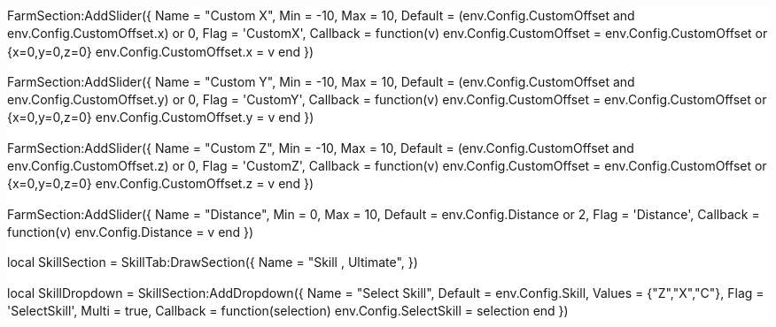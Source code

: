 FarmSection:AddSlider({
    Name = "Custom X",
    Min = -10,
    Max = 10,
    Default = (env.Config.CustomOffset and env.Config.CustomOffset.x) or 0,
    Flag = 'CustomX',
    Callback = function(v)
        env.Config.CustomOffset = env.Config.CustomOffset or {x=0,y=0,z=0}
        env.Config.CustomOffset.x = v
    end
})

FarmSection:AddSlider({
    Name = "Custom Y",
    Min = -10,
    Max = 10,
    Default = (env.Config.CustomOffset and env.Config.CustomOffset.y) or 0,
    Flag = 'CustomY',
    Callback = function(v)
        env.Config.CustomOffset = env.Config.CustomOffset or {x=0,y=0,z=0}
        env.Config.CustomOffset.y = v
    end
})

FarmSection:AddSlider({
    Name = "Custom Z",
    Min = -10,
    Max = 10,
    Default = (env.Config.CustomOffset and env.Config.CustomOffset.z) or 0,
    Flag = 'CustomZ',
    Callback = function(v)
        env.Config.CustomOffset = env.Config.CustomOffset or {x=0,y=0,z=0}
        env.Config.CustomOffset.z = v
    end
})

FarmSection:AddSlider({
    Name = "Distance",
    Min = 0,
    Max = 10,
    Default = env.Config.Distance or 2,
    Flag = 'Distance',
    Callback = function(v)
        env.Config.Distance = v
    end
})



local SkillSection = SkillTab:DrawSection({
    Name = "Skill , Ultimate",
})

local SkillDropdown = SkillSection:AddDropdown({
    Name = "Select Skill",
    Default = env.Config.Skill,
    Values = {"Z","X","C"},
    Flag = 'SelectSkill',
    Multi = true,
    Callback = function(selection)
        env.Config.SelectSkill = selection
    end
})
